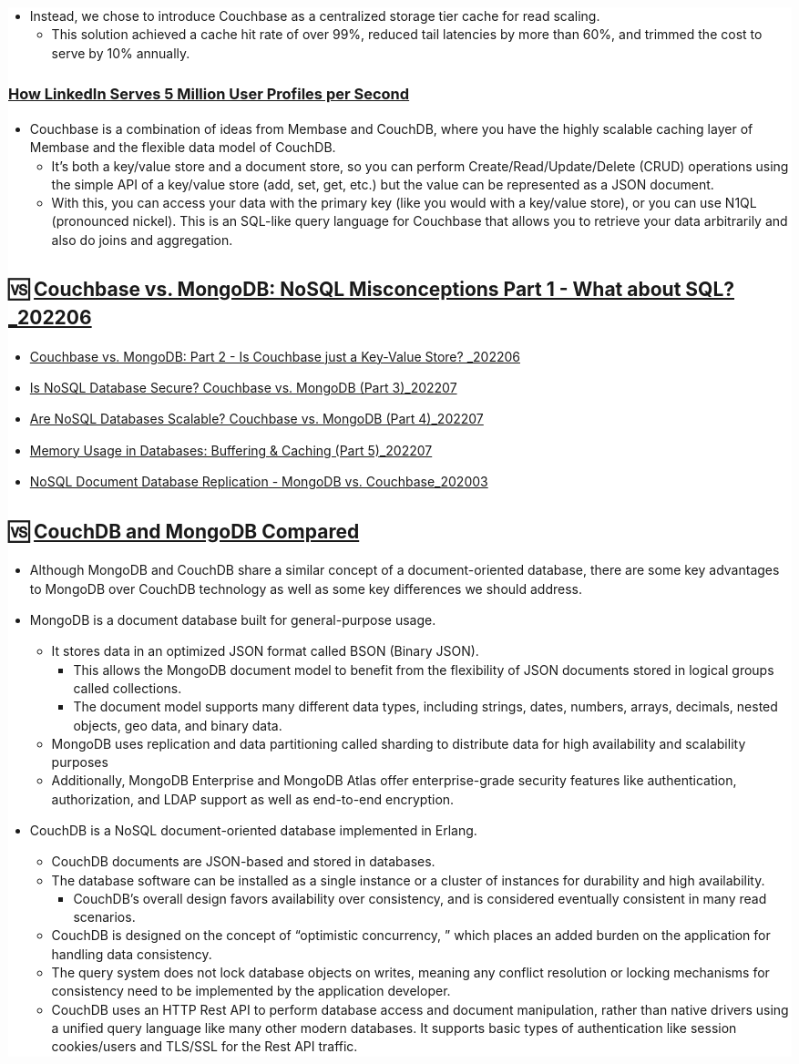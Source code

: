 - Instead, we chose to introduce Couchbase as a centralized storage tier cache for read scaling. 
  - This solution achieved a cache hit rate of over 99%, reduced tail latencies by more than 60%, and trimmed the cost to serve by 10% annually. 

### [How LinkedIn Serves 5 Million User Profiles per Second](https://blog.quastor.org/p/linkedin-serves-5-million-user-profiles-per-second)

- Couchbase is a combination of ideas from Membase and CouchDB, where you have the highly scalable caching layer of Membase and the flexible data model of CouchDB.
  - It’s both a key/value store and a document store, so you can perform Create/Read/Update/Delete (CRUD) operations using the simple API of a key/value store (add, set, get, etc.) but the value can be represented as a JSON document.
  - With this, you can access your data with the primary key (like you would with a key/value store), or you can use N1QL (pronounced nickel). This is an SQL-like query language for Couchbase that allows you to retrieve your data arbitrarily and also do joins and aggregation.

## 🆚️ [Couchbase vs. MongoDB: NoSQL Misconceptions Part 1 - What about SQL?_202206](https://www.couchbase.com/blog/couchbase-mongodb-nosql-misconceptions-1/)

- [Couchbase vs. MongoDB: Part 2 - Is Couchbase just a Key-Value Store? _202206](https://www.couchbase.com/blog/couchbase-mongodb-nosql-misconceptions-2/)
- [Is NoSQL Database Secure? Couchbase vs. MongoDB (Part 3)_202207](https://www.couchbase.com/blog/couchbase-mongodb-nosql-misconceptions-3/)
- [Are NoSQL Databases Scalable? Couchbase vs. MongoDB (Part 4)_202207](https://www.couchbase.com/blog/couchbase-mongodb-nosql-misconceptions-4/)
- [Memory Usage in Databases: Buffering & Caching (Part 5)_202207](https://www.couchbase.com/blog/couchbase-mongodb-nosql-misconceptions-5/)

- [NoSQL Document Database Replication - MongoDB vs. Couchbase_202003](https://www.couchbase.com/blog/replication-in-nosql-document-databases-mongo-db-vs-couchbase/)

## 🆚️ [CouchDB and MongoDB Compared](https://www.mongodb.com/compare/couchdb-vs-mongodb)

- Although MongoDB and CouchDB share a similar concept of a document-oriented database, there are some key advantages to MongoDB over CouchDB technology as well as some key differences we should address.

- MongoDB is a document database built for general-purpose usage. 
  - It stores data in an optimized JSON format called BSON (Binary JSON). 
    - This allows the MongoDB document model to benefit from the flexibility of JSON documents stored in logical groups called collections. 
    - The document model supports many different data types, including strings, dates, numbers, arrays, decimals, nested objects, geo data, and binary data.
  - MongoDB uses replication and data partitioning called sharding to distribute data for high availability and scalability purposes
  - Additionally, MongoDB Enterprise and MongoDB Atlas offer enterprise-grade security features like authentication, authorization, and LDAP support as well as end-to-end encryption.

- CouchDB is a NoSQL document-oriented database implemented in Erlang. 
  - CouchDB documents are JSON-based and stored in databases. 
  - The database software can be installed as a single instance or a cluster of instances for durability and high availability. 
    - CouchDB’s overall design favors availability over consistency, and is considered eventually consistent in many read scenarios.
  - CouchDB is designed on the concept of “optimistic concurrency, ” which places an added burden on the application for handling data consistency. 
  - The query system does not lock database objects on writes, meaning any conflict resolution or locking mechanisms for consistency need to be implemented by the application developer.
  - CouchDB uses an HTTP Rest API to perform database access and document manipulation, rather than native drivers using a unified query language like many other modern databases. It supports basic types of authentication like session cookies/users and TLS/SSL for the Rest API traffic.

